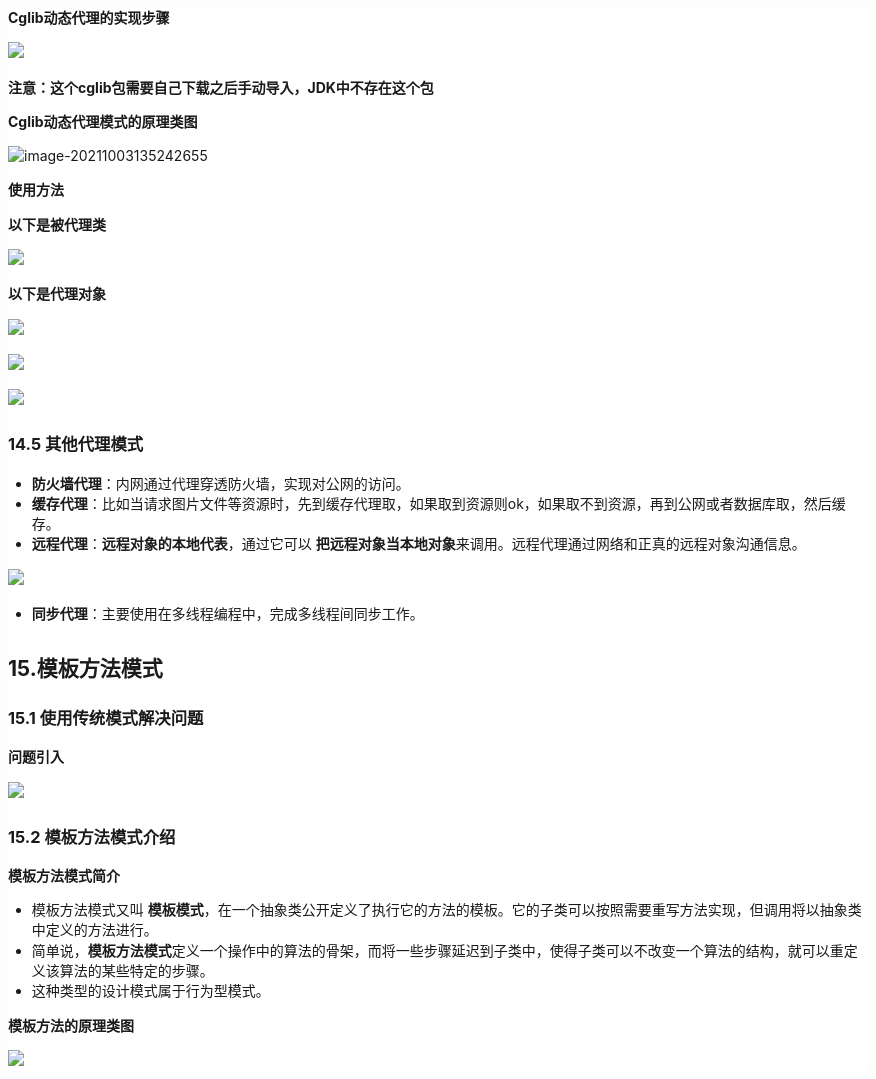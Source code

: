 **Cglib动态代理的实现步骤**

![](https://gitee.com/YunboCheng/imageBad/raw/master/image/20211003134555.png)

**注意：这个cglib包需要自己下载之后手动导入，JDK中不存在这个包**

**Cglib动态代理模式的原理类图**

 ![image-20211003135242655](https://gitee.com/YunboCheng/imageBad/raw/master/image/image-20211003135242655.png)

**使用方法**

**以下是被代理类**

![](https://gitee.com/YunboCheng/imageBad/raw/master/image/20211003140158.png)

**以下是代理对象**

![](https://gitee.com/YunboCheng/imageBad/raw/master/image/20211003140738.png)

![](https://gitee.com/YunboCheng/imageBad/raw/master/image/20211003140658.png)

![](https://gitee.com/YunboCheng/imageBad/raw/master/image/20211003140627.png)

### 14.5 其他代理模式

- **防火墙代理**：内网通过代理穿透防火墙，实现对公网的访问。
- **缓存代理**：比如当请求图片文件等资源时，先到缓存代理取，如果取到资源则ok，如果取不到资源，再到公网或者数据库取，然后缓存。
- **远程代理**：**远程对象的本地代表**，通过它可以 **把远程对象当本地对象**来调用。远程代理通过网络和正真的远程对象沟通信息。

![](https://gitee.com/YunboCheng/imageBad/raw/master/image/20211003142045.png)

- **同步代理**：主要使用在多线程编程中，完成多线程间同步工作。

## 15.模板方法模式

### 15.1 使用传统模式解决问题

**问题引入**

![](https://gitee.com/YunboCheng/imageBad/raw/master/image/20211003142950.png)

### 15.2 模板方法模式介绍

**模板方法模式简介**

- 模板方法模式又叫 **模板模式**，在一个抽象类公开定义了执行它的方法的模板。它的子类可以按照需要重写方法实现，但调用将以抽象类中定义的方法进行。
- 简单说，**模板方法模式**定义一个操作中的算法的骨架，而将一些步骤延迟到子类中，使得子类可以不改变一个算法的结构，就可以重定义该算法的某些特定的步骤。
- 这种类型的设计模式属于行为型模式。

**模板方法的原理类图**

![](https://gitee.com/YunboCheng/imageBad/raw/master/image/20211003144208.png)
